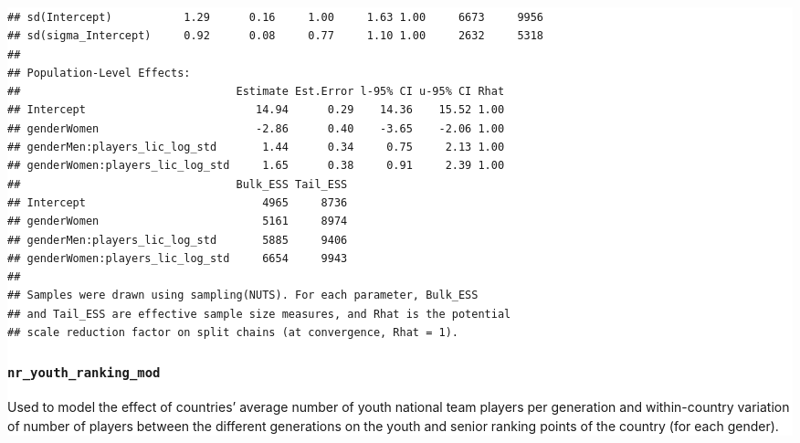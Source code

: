     ## sd(Intercept)           1.29      0.16     1.00     1.63 1.00     6673     9956
    ## sd(sigma_Intercept)     0.92      0.08     0.77     1.10 1.00     2632     5318
    ## 
    ## Population-Level Effects: 
    ##                                 Estimate Est.Error l-95% CI u-95% CI Rhat
    ## Intercept                          14.94      0.29    14.36    15.52 1.00
    ## genderWomen                        -2.86      0.40    -3.65    -2.06 1.00
    ## genderMen:players_lic_log_std       1.44      0.34     0.75     2.13 1.00
    ## genderWomen:players_lic_log_std     1.65      0.38     0.91     2.39 1.00
    ##                                 Bulk_ESS Tail_ESS
    ## Intercept                           4965     8736
    ## genderWomen                         5161     8974
    ## genderMen:players_lic_log_std       5885     9406
    ## genderWomen:players_lic_log_std     6654     9943
    ## 
    ## Samples were drawn using sampling(NUTS). For each parameter, Bulk_ESS
    ## and Tail_ESS are effective sample size measures, and Rhat is the potential
    ## scale reduction factor on split chains (at convergence, Rhat = 1).

### `nr_youth_ranking_mod`

Used to model the effect of countries’ average number of youth national
team players per generation and within-country variation of number of
players between the different generations on the youth and senior
ranking points of the country (for each gender).
